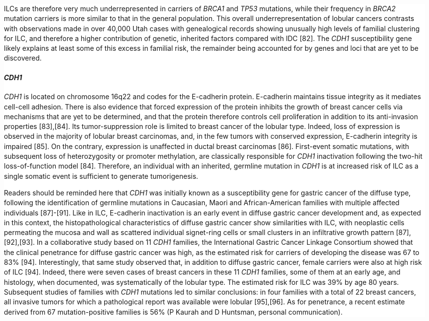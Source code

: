 ILCs are therefore very much underrepresented in carriers of _BRCA1_ and _TP53_ mutations, while their frequency in _BRCA2_ mutation carriers is more similar to that in the general population. This overall underrepresentation of lobular cancers contrasts with observations made in over 40,000 Utah cases with genealogical records showing unusually high levels of familial clustering for ILC, and therefore a higher contribution of genetic, inherited factors compared with IDC [82]. The _CDH1_ susceptibility gene likely explains at least some of this excess in familial risk, the remainder being accounted for by genes and loci that are yet to be discovered. 

#### _CDH1_

_CDH1_ is located on chromosome 16q22 and codes for the E-cadherin protein. E-cadherin maintains tissue integrity as it mediates cell-cell adhesion. There is also evidence that forced expression of the protein inhibits the growth of breast cancer cells via mechanisms that are yet to be determined, and that the protein therefore controls cell proliferation in addition to its anti-invasion properties [83],[84]. Its tumor-suppression role is limited to breast cancer of the lobular type. Indeed, loss of expression is observed in the majority of lobular breast carcinomas, and, in the few tumors with conserved expression, E-cadherin integrity is impaired [85]. On the contrary, expression is unaffected in ductal breast carcinomas [86]. First-event somatic mutations, with subsequent loss of heterozygosity or promoter methylation, are classically responsible for _CDH1_ inactivation following the two-hit loss-of-function model [84]. Therefore, an individual with an inherited, germline mutation in _CDH1_ is at increased risk of ILC as a single somatic event is sufficient to generate tumorigenesis. 

Readers should be reminded here that _CDH1_ was initially known as a susceptibility gene for gastric cancer of the diffuse type, following the identification of germline mutations in Caucasian, Maori and African-American families with multiple affected individuals [87]-[91]. Like in ILC, E-cadherin inactivation is an early event in diffuse gastric cancer development and, as expected in this context, the histopathological characteristics of diffuse gastric cancer show similarities with ILC, with neoplastic cells permeating the mucosa and wall as scattered individual signet-ring cells or small clusters in an infiltrative growth pattern [87],[92],[93]. In a collaborative study based on 11 _CDH1_ families, the International Gastric Cancer Linkage Consortium showed that the clinical penetrance for diffuse gastric cancer was high, as the estimated risk for carriers of developing the disease was 67 to 83% [94]. Interestingly, that same study observed that, in addition to diffuse gastric cancer, female carriers were also at high risk of ILC [94]. Indeed, there were seven cases of breast cancers in these 11 _CDH1_ families, some of them at an early age, and histology, when documented, was systematically of the lobular type. The estimated risk for ILC was 39% by age 80 years. Subsequent studies of families with _CDH1_ mutations led to similar conclusions: in four families with a total of 22 breast cancers, all invasive tumors for which a pathological report was available were lobular [95],[96]. As for penetrance, a recent estimate derived from 67 mutation-positive families is 56% (P Kaurah and D Huntsman, personal communication). 
